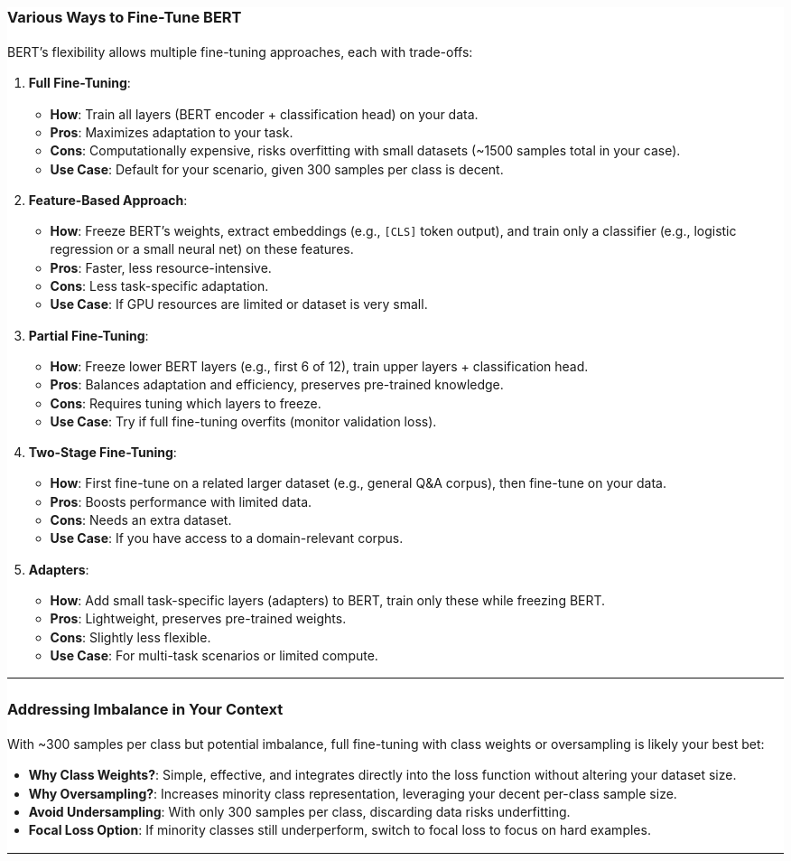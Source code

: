 
### Various Ways to Fine-Tune BERT

BERT’s flexibility allows multiple fine-tuning approaches, each with trade-offs:

1. **Full Fine-Tuning**:
   - **How**: Train all layers (BERT encoder + classification head) on your data.
   - **Pros**: Maximizes adaptation to your task.
   - **Cons**: Computationally expensive, risks overfitting with small datasets (~1500 samples total in your case).
   - **Use Case**: Default for your scenario, given 300 samples per class is decent.

2. **Feature-Based Approach**:
   - **How**: Freeze BERT’s weights, extract embeddings (e.g., `[CLS]` token output), and train only a classifier (e.g., logistic regression or a small neural net) on these features.
   - **Pros**: Faster, less resource-intensive.
   - **Cons**: Less task-specific adaptation.
   - **Use Case**: If GPU resources are limited or dataset is very small.

3. **Partial Fine-Tuning**:
   - **How**: Freeze lower BERT layers (e.g., first 6 of 12), train upper layers + classification head.
   - **Pros**: Balances adaptation and efficiency, preserves pre-trained knowledge.
   - **Cons**: Requires tuning which layers to freeze.
   - **Use Case**: Try if full fine-tuning overfits (monitor validation loss).

4. **Two-Stage Fine-Tuning**:
   - **How**: First fine-tune on a related larger dataset (e.g., general Q&A corpus), then fine-tune on your data.
   - **Pros**: Boosts performance with limited data.
   - **Cons**: Needs an extra dataset.
   - **Use Case**: If you have access to a domain-relevant corpus.

5. **Adapters**:
   - **How**: Add small task-specific layers (adapters) to BERT, train only these while freezing BERT.
   - **Pros**: Lightweight, preserves pre-trained weights.
   - **Cons**: Slightly less flexible.
   - **Use Case**: For multi-task scenarios or limited compute.

---

### Addressing Imbalance in Your Context

With ~300 samples per class but potential imbalance, full fine-tuning with class weights or oversampling is likely your best bet:
- **Why Class Weights?**: Simple, effective, and integrates directly into the loss function without altering your dataset size.
- **Why Oversampling?**: Increases minority class representation, leveraging your decent per-class sample size.
- **Avoid Undersampling**: With only 300 samples per class, discarding data risks underfitting.
- **Focal Loss Option**: If minority classes still underperform, switch to focal loss to focus on hard examples.

---
